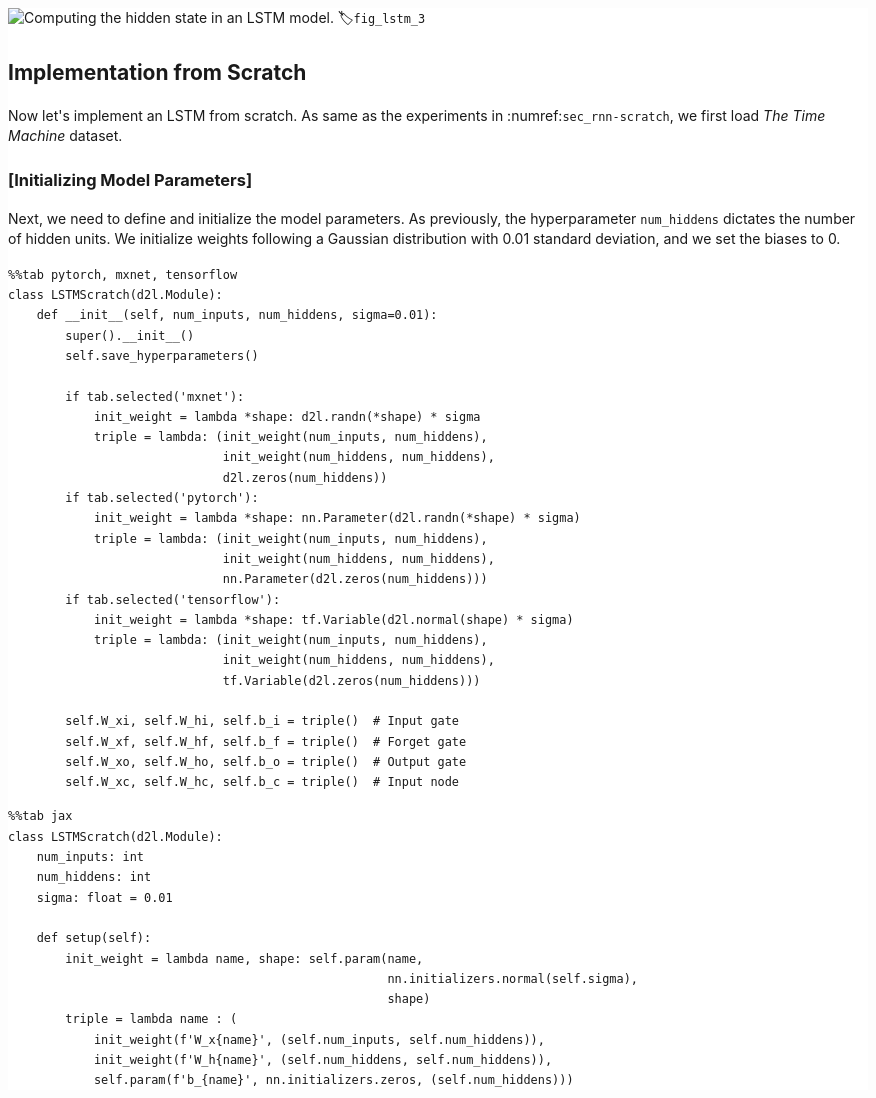 ![Computing the hidden state in an LSTM model.](../img/lstm-3.svg)
:label:`fig_lstm_3`



## Implementation from Scratch

Now let's implement an LSTM from scratch.
As same as the experiments in :numref:`sec_rnn-scratch`,
we first load *The Time Machine* dataset.

### [**Initializing Model Parameters**]

Next, we need to define and initialize the model parameters. 
As previously, the hyperparameter `num_hiddens` 
dictates the number of hidden units.
We initialize weights following a Gaussian distribution
with 0.01 standard deviation, 
and we set the biases to 0.

```{.python .input}
%%tab pytorch, mxnet, tensorflow
class LSTMScratch(d2l.Module):
    def __init__(self, num_inputs, num_hiddens, sigma=0.01):
        super().__init__()
        self.save_hyperparameters()

        if tab.selected('mxnet'):
            init_weight = lambda *shape: d2l.randn(*shape) * sigma
            triple = lambda: (init_weight(num_inputs, num_hiddens),
                              init_weight(num_hiddens, num_hiddens),
                              d2l.zeros(num_hiddens))
        if tab.selected('pytorch'):
            init_weight = lambda *shape: nn.Parameter(d2l.randn(*shape) * sigma)
            triple = lambda: (init_weight(num_inputs, num_hiddens),
                              init_weight(num_hiddens, num_hiddens),
                              nn.Parameter(d2l.zeros(num_hiddens)))
        if tab.selected('tensorflow'):
            init_weight = lambda *shape: tf.Variable(d2l.normal(shape) * sigma)
            triple = lambda: (init_weight(num_inputs, num_hiddens),
                              init_weight(num_hiddens, num_hiddens),
                              tf.Variable(d2l.zeros(num_hiddens)))

        self.W_xi, self.W_hi, self.b_i = triple()  # Input gate
        self.W_xf, self.W_hf, self.b_f = triple()  # Forget gate
        self.W_xo, self.W_ho, self.b_o = triple()  # Output gate
        self.W_xc, self.W_hc, self.b_c = triple()  # Input node
```

```{.python .input}
%%tab jax
class LSTMScratch(d2l.Module):
    num_inputs: int
    num_hiddens: int
    sigma: float = 0.01

    def setup(self):
        init_weight = lambda name, shape: self.param(name,
                                                     nn.initializers.normal(self.sigma),
                                                     shape)
        triple = lambda name : (
            init_weight(f'W_x{name}', (self.num_inputs, self.num_hiddens)),
            init_weight(f'W_h{name}', (self.num_hiddens, self.num_hiddens)),
            self.param(f'b_{name}', nn.initializers.zeros, (self.num_hiddens)))

```